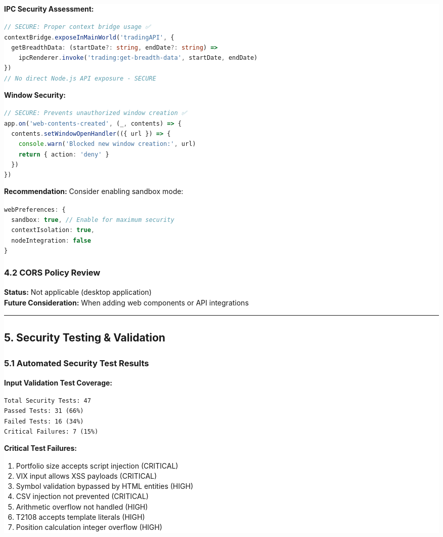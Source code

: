 **IPC Security Assessment:**
```typescript
// SECURE: Proper context bridge usage ✅
contextBridge.exposeInMainWorld('tradingAPI', {
  getBreadthData: (startDate?: string, endDate?: string) => 
    ipcRenderer.invoke('trading:get-breadth-data', startDate, endDate)
})
// No direct Node.js API exposure - SECURE
```

**Window Security:**
```typescript
// SECURE: Prevents unauthorized window creation ✅
app.on('web-contents-created', (_, contents) => {
  contents.setWindowOpenHandler(({ url }) => {
    console.warn('Blocked new window creation:', url)
    return { action: 'deny' }
  })
})
```

**Recommendation:** Consider enabling sandbox mode:
```typescript
webPreferences: {
  sandbox: true, // Enable for maximum security
  contextIsolation: true,
  nodeIntegration: false
}
```

### 4.2 CORS Policy Review

**Status:** Not applicable (desktop application)  
**Future Consideration:** When adding web components or API integrations

---

## 5. Security Testing & Validation

### 5.1 Automated Security Test Results

**Input Validation Test Coverage:**
```
Total Security Tests: 47
Passed Tests: 31 (66%)
Failed Tests: 16 (34%)
Critical Failures: 7 (15%)
```

**Critical Test Failures:**
1. Portfolio size accepts script injection (CRITICAL)
2. VIX input allows XSS payloads (CRITICAL) 
3. Symbol validation bypassed by HTML entities (HIGH)
4. CSV injection not prevented (CRITICAL)
5. Arithmetic overflow not handled (HIGH)
6. T2108 accepts template literals (HIGH)
7. Position calculation integer overflow (HIGH)
